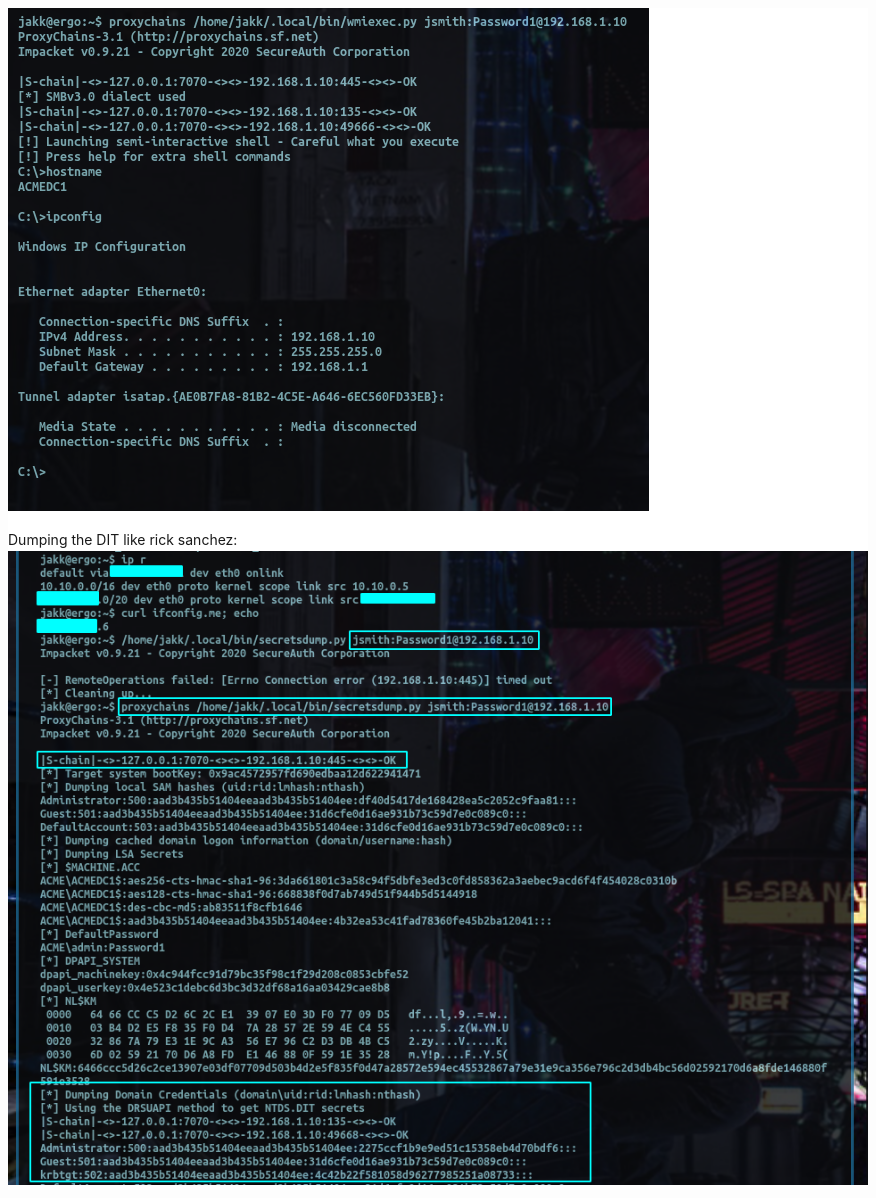 ![wmiexec-proxied](images/Proxied-wmiexec.png)

Dumping the DIT like rick sanchez:
![secretsdump-proxied](images/Proxied-secretsdump.png)
